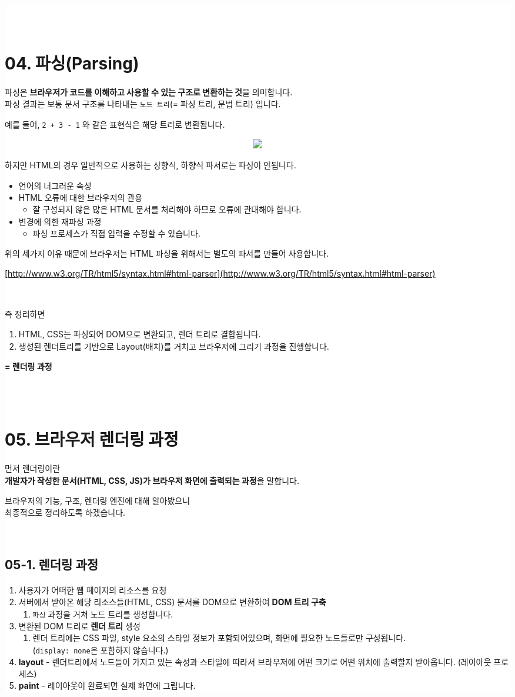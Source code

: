 <br><br>

# 04. 파싱(Parsing)

파싱은 **브라우저가 코드를 이해하고 사용할 수 있는 구조로 변환하는 것**을 의미합니다.
<br>
파싱 결과는 보통 문서 구조를 나타내는 `노드 트리`(= 파싱 트리, 문법 트리) 입니다.

예를 들어, `2 + 3 - 1` 와 같은 표현식은 해당 트리로 변환됩니다.

<p align="center"><img src="https://user-images.githubusercontent.com/72294509/156917062-435f82c1-20e1-4db7-9049-d2b03ec4e2f8.png"></p>

하지만 HTML의 경우 일반적으로 사용하는 상향식, 하향식 파서로는 파싱이 안됩니다.

- 언어의 너그러운 속성
- HTML 오류에 대한 브라우저의 관용
  - 잘 구성되지 않은 많은 HTML 문서를 처리해야 하므로 오류에 관대해야 합니다.
- 변경에 의한 재파싱 과정
  - 파싱 프로세스가 직접 입력을 수정할 수 있습니다.

위의 세가지 이유 때문에 브라우저는 HTML 파싱을 위해서는 별도의 파서를 만들어 사용합니다.

[http://www.w3.org/TR/html5/syntax.html#html-parser](http://www.w3.org/TR/html5/syntax.html#html-parser)

<br>

즉 정리하면

1. HTML, CSS는 파싱되어 DOM으로 변환되고, 렌더 트리로 결합됩니다.
2. 생성된 렌더트리를 기반으로 Layout(배치)를 거치고 브라우저에 그리기 과정을 진행합니다.

**= 렌더링 과정**

<br><br>

# 05. 브라우저 렌더링 과정

먼저 렌더링이란
<br>
**개발자가 작성한 문서(HTML, CSS, JS)가 브라우저 화면에 출력되는 과정**을 말합니다.

브라우저의 기능, 구조, 렌더링 엔진에 대해 알아봤으니
<br>
최종적으로 정리하도록 하겠습니다.

<br>

## 05-1. 렌더링 과정

1. 사용자가 어떠한 웹 페이지의 리소스를 요청
2. 서버에서 받아온 해당 리소스들(HTML, CSS) 문서를 DOM으로 변환하여 **DOM 트리 구축**
   1. `파싱` 과정을 거쳐 노드 트리를 생성합니다.
3. 변환된 DOM 트리로 **렌더 트리** 생성
   1. 렌더 트리에는 CSS 파일, style 요소의 스타일 정보가 포함되어있으며,
      화면에 필요한 노드들로만 구성됩니다. <br>
      (`display: none`은 포함하지 않습니다.)
4. **layout** - 렌더트리에서 노드들이 가지고 있는 속성과 스타일에 따라서 브라우저에 어떤 크기로 어떤 위치에 출력할지 받아옵니다. (레이아웃 프로세스)
5. **paint** - 레이아웃이 완료되면 실제 화면에 그립니다.
